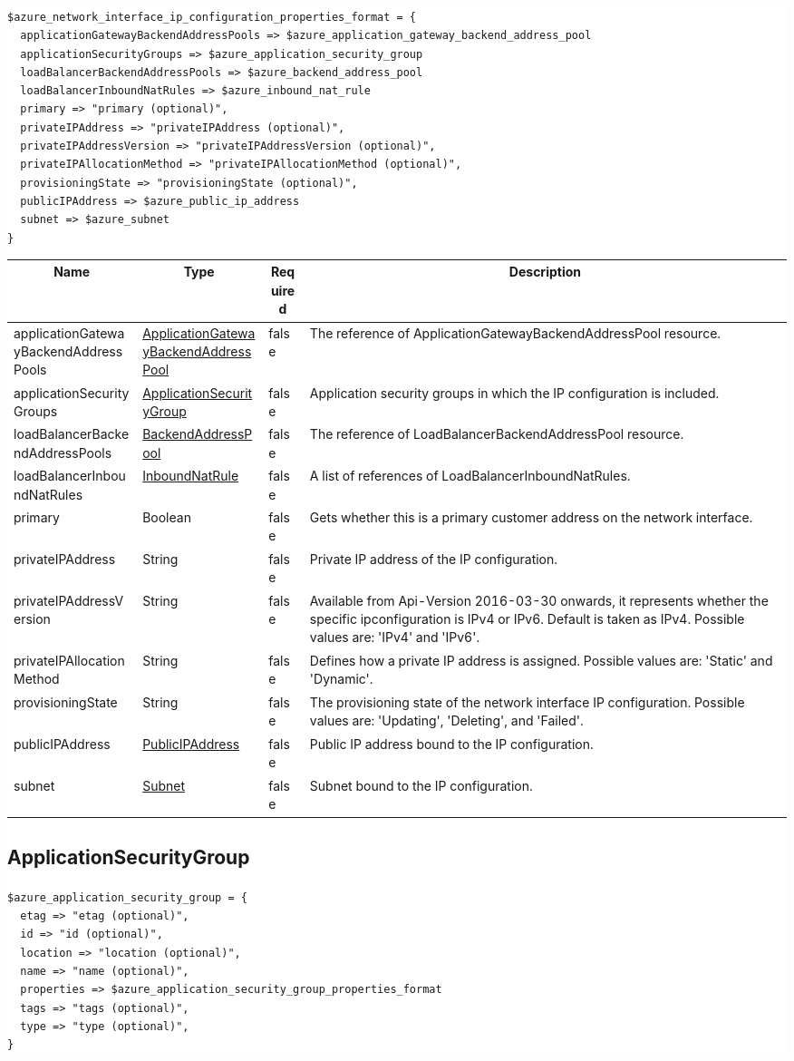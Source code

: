 ```puppet
$azure_network_interface_ip_configuration_properties_format = {
  applicationGatewayBackendAddressPools => $azure_application_gateway_backend_address_pool
  applicationSecurityGroups => $azure_application_security_group
  loadBalancerBackendAddressPools => $azure_backend_address_pool
  loadBalancerInboundNatRules => $azure_inbound_nat_rule
  primary => "primary (optional)",
  privateIPAddress => "privateIPAddress (optional)",
  privateIPAddressVersion => "privateIPAddressVersion (optional)",
  privateIPAllocationMethod => "privateIPAllocationMethod (optional)",
  provisioningState => "provisioningState (optional)",
  publicIPAddress => $azure_public_ip_address
  subnet => $azure_subnet
}
```

| Name        | Type           | Required       | Description       |
| ------------- | ------------- | ------------- | ------------- |
|applicationGatewayBackendAddressPools | [ApplicationGatewayBackendAddressPool](#applicationgatewaybackendaddresspool) | false | The reference of ApplicationGatewayBackendAddressPool resource. |
|applicationSecurityGroups | [ApplicationSecurityGroup](#applicationsecuritygroup) | false | Application security groups in which the IP configuration is included. |
|loadBalancerBackendAddressPools | [BackendAddressPool](#backendaddresspool) | false | The reference of LoadBalancerBackendAddressPool resource. |
|loadBalancerInboundNatRules | [InboundNatRule](#inboundnatrule) | false | A list of references of LoadBalancerInboundNatRules. |
|primary | Boolean | false | Gets whether this is a primary customer address on the network interface. |
|privateIPAddress | String | false | Private IP address of the IP configuration. |
|privateIPAddressVersion | String | false | Available from Api-Version 2016-03-30 onwards, it represents whether the specific ipconfiguration is IPv4 or IPv6. Default is taken as IPv4.  Possible values are: 'IPv4' and 'IPv6'. |
|privateIPAllocationMethod | String | false | Defines how a private IP address is assigned. Possible values are: 'Static' and 'Dynamic'. |
|provisioningState | String | false | The provisioning state of the network interface IP configuration. Possible values are: 'Updating', 'Deleting', and 'Failed'. |
|publicIPAddress | [PublicIPAddress](#publicipaddress) | false | Public IP address bound to the IP configuration. |
|subnet | [Subnet](#subnet) | false | Subnet bound to the IP configuration. |
        
        
## ApplicationSecurityGroup

```puppet
$azure_application_security_group = {
  etag => "etag (optional)",
  id => "id (optional)",
  location => "location (optional)",
  name => "name (optional)",
  properties => $azure_application_security_group_properties_format
  tags => "tags (optional)",
  type => "type (optional)",
}
```
